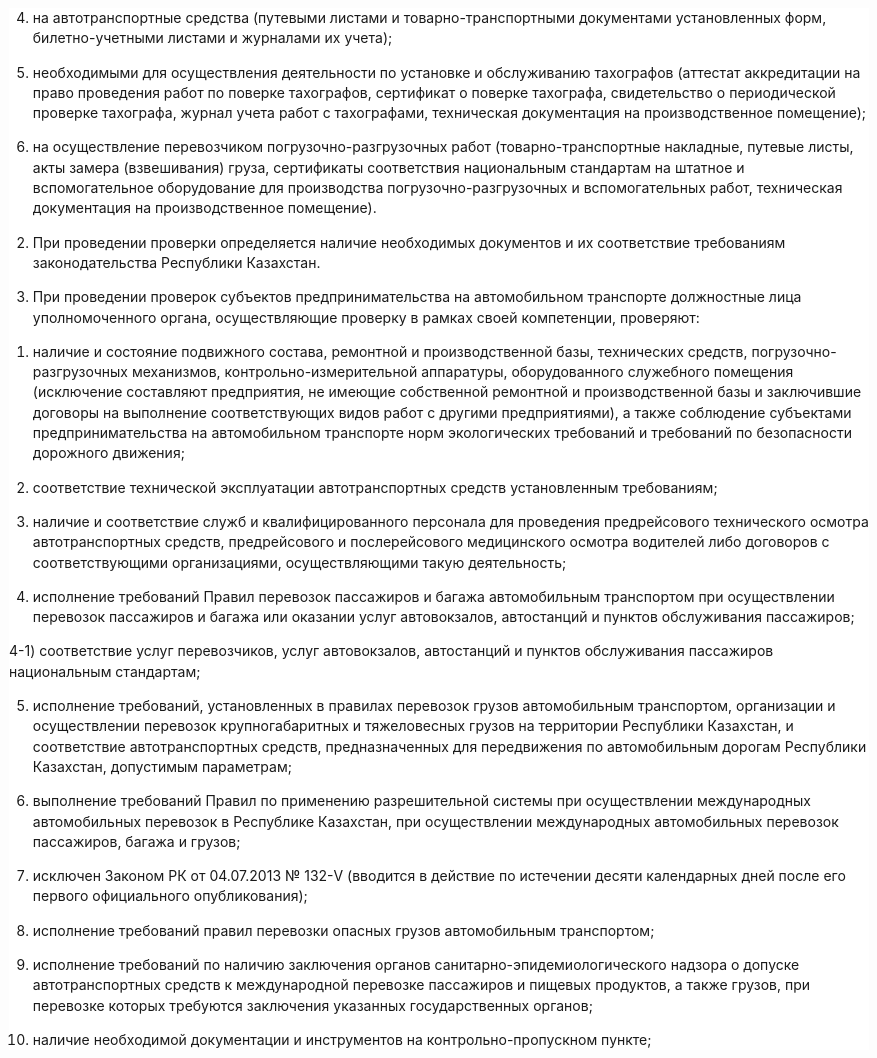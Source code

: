 4) на автотранспортные средства (путевыми листами и товарно-транспортными документами установленных форм, билетно-учетными листами и журналами их учета);

5) необходимыми для осуществления деятельности по установке и обслуживанию тахографов (аттестат аккредитации на право проведения работ по поверке тахографов, сертификат о поверке тахографа, свидетельство о периодической проверке тахографа, журнал учета работ с тахографами, техническая документация на производственное помещение);

6) на осуществление перевозчиком погрузочно-разгрузочных работ (товарно-транспортные накладные, путевые листы, акты замера (взвешивания) груза, сертификаты соответствия национальным стандартам на штатное и вспомогательное оборудование для производства погрузочно-разгрузочных и вспомогательных работ, техническая документация на производственное помещение).

2. При проведении проверки определяется наличие необходимых документов и их соответствие требованиям законодательства Республики Казахстан.

3. При проведении проверок субъектов предпринимательства на автомобильном транспорте должностные лица уполномоченного органа, осуществляющие проверку в рамках своей компетенции, проверяют:

1) наличие и состояние подвижного состава, ремонтной и производственной базы, технических средств, погрузочно-разгрузочных механизмов, контрольно-измерительной аппаратуры, оборудованного служебного помещения (исключение составляют предприятия, не имеющие собственной ремонтной и производственной базы и заключившие договоры на выполнение соответствующих видов работ с другими предприятиями), а также соблюдение субъектами предпринимательства на автомобильном транспорте норм экологических требований и требований по безопасности дорожного движения;

2) соответствие технической эксплуатации автотранспортных средств установленным требованиям;

3) наличие и соответствие служб и квалифицированного персонала для проведения предрейсового технического осмотра автотранспортных средств, предрейсового и послерейсового медицинского осмотра водителей либо договоров с соответствующими организациями, осуществляющими такую деятельность;

4) исполнение требований Правил перевозок пассажиров и багажа автомобильным транспортом при осуществлении перевозок пассажиров и багажа или оказании услуг автовокзалов, автостанций и пунктов обслуживания пассажиров;

4-1) соответствие услуг перевозчиков, услуг автовокзалов, автостанций и пунктов обслуживания пассажиров национальным стандартам;

5) исполнение требований, установленных в правилах перевозок грузов автомобильным транспортом, организации и осуществлении перевозок крупногабаритных и тяжеловесных грузов на территории Республики Казахстан, и соответствие автотранспортных средств, предназначенных для передвижения по автомобильным дорогам Республики Казахстан, допустимым параметрам;

6) выполнение требований Правил по применению разрешительной системы при осуществлении международных автомобильных перевозок в Республике Казахстан, при осуществлении международных автомобильных перевозок пассажиров, багажа и грузов;

7) исключен Законом РК от 04.07.2013 № 132-V (вводится в действие по истечении десяти календарных дней после его первого официального опубликования);

8) исполнение требований правил перевозки опасных грузов автомобильным транспортом;

9) исполнение требований по наличию заключения органов санитарно-эпидемиологического надзора о допуске автотранспортных средств к международной перевозке пассажиров и пищевых продуктов, а также грузов, при перевозке которых требуются заключения указанных государственных органов;

10) наличие необходимой документации и инструментов на контрольно-пропускном пункте;
